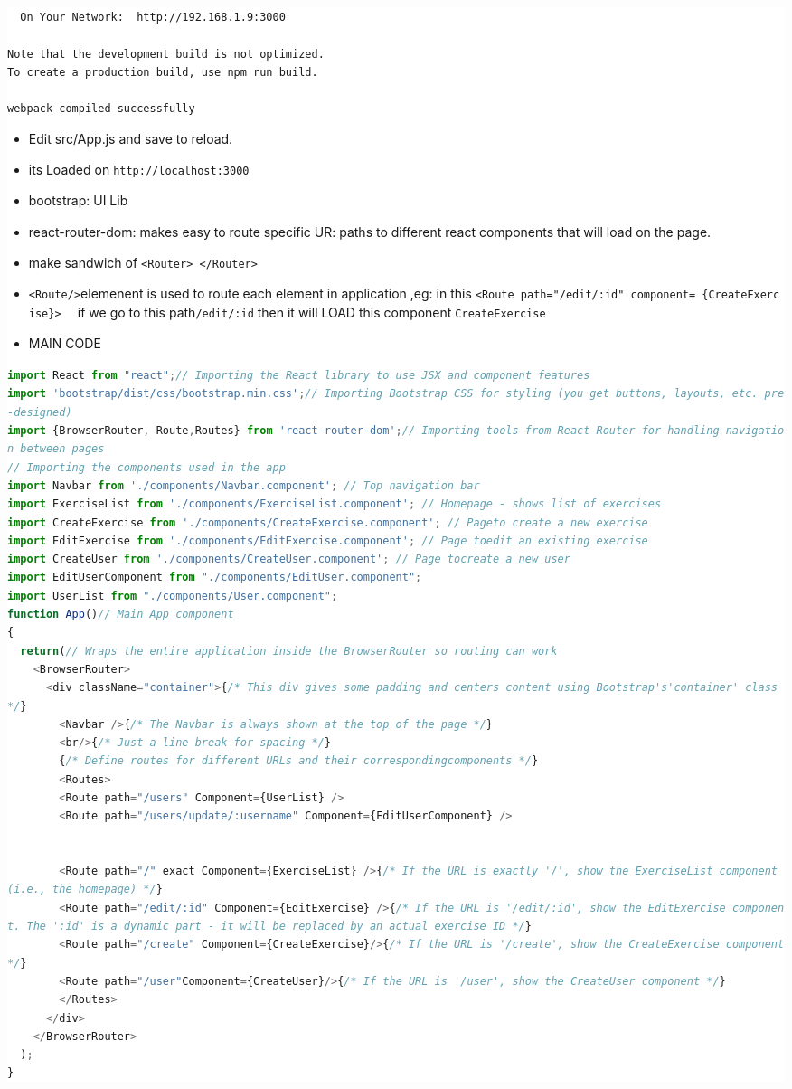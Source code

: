 ```bash
  On Your Network:  http://192.168.1.9:3000

Note that the development build is not optimized.
To create a production build, use npm run build.

webpack compiled successfully
```
- Edit src/App.js and save to reload.
- its Loaded on `http://localhost:3000`


- bootstrap: UI Lib
- react-router-dom: makes easy to route specific UR: paths to different react components that will load on the page.
- make sandwich of `<Router> </Router>`
- `<Route/>`elemenent is used to route each element in application ,eg: in this `<Route path="/edit/:id" component= {CreateExercise}>  ` if we go to this path`/edit/:id` then it will LOAD this component `CreateExercise`

- MAIN CODE 

```js
import React from "react";// Importing the React library to use JSX and component features
import 'bootstrap/dist/css/bootstrap.min.css';// Importing Bootstrap CSS for styling (you get buttons, layouts, etc. pre-designed)
import {BrowserRouter, Route,Routes} from 'react-router-dom';// Importing tools from React Router for handling navigation between pages
// Importing the components used in the app
import Navbar from './components/Navbar.component'; // Top navigation bar
import ExerciseList from './components/ExerciseList.component'; // Homepage - shows list of exercises
import CreateExercise from './components/CreateExercise.component'; // Pageto create a new exercise
import EditExercise from './components/EditExercise.component'; // Page toedit an existing exercise
import CreateUser from './components/CreateUser.component'; // Page tocreate a new user
import EditUserComponent from "./components/EditUser.component";
import UserList from "./components/User.component";
function App()// Main App component
{
  return(// Wraps the entire application inside the BrowserRouter so routing can work
    <BrowserRouter>
      <div className="container">{/* This div gives some padding and centers content using Bootstrap's'container' class */}
        <Navbar />{/* The Navbar is always shown at the top of the page */}
        <br/>{/* Just a line break for spacing */}
        {/* Define routes for different URLs and their correspondingcomponents */}
        <Routes>
        <Route path="/users" Component={UserList} />
        <Route path="/users/update/:username" Component={EditUserComponent} />


        <Route path="/" exact Component={ExerciseList} />{/* If the URL is exactly '/', show the ExerciseList component(i.e., the homepage) */}
        <Route path="/edit/:id" Component={EditExercise} />{/* If the URL is '/edit/:id', show the EditExercise component. The ':id' is a dynamic part - it will be replaced by an actual exercise ID */}
        <Route path="/create" Component={CreateExercise}/>{/* If the URL is '/create', show the CreateExercise component */}
        <Route path="/user"Component={CreateUser}/>{/* If the URL is '/user', show the CreateUser component */}
        </Routes>
      </div>
    </BrowserRouter>
  );
}

```